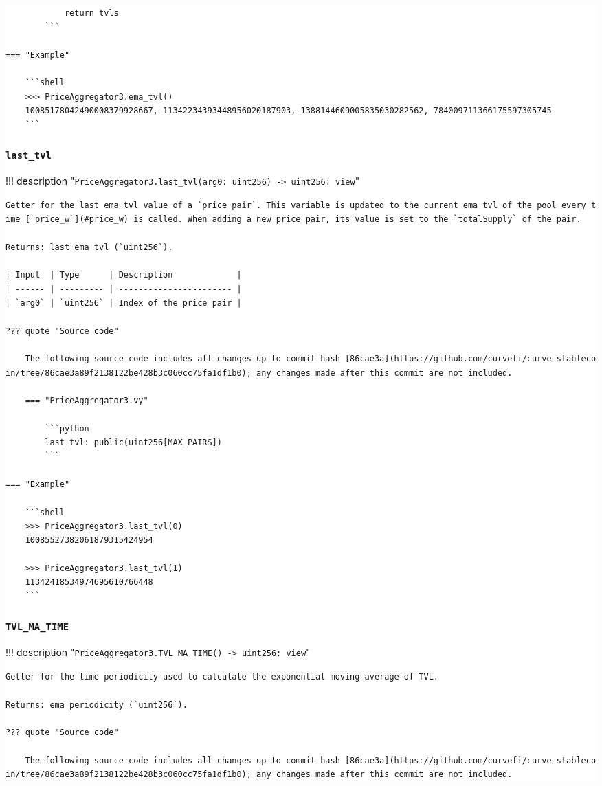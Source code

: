                 return tvls
            ```

    === "Example"

        ```shell
        >>> PriceAggregator3.ema_tvl()
        10085178042490008379928667, 11342234393448956020187903, 1388144609005835030282562, 784009711366175597305745
        ```


### `last_tvl`
!!! description "`PriceAggregator3.last_tvl(arg0: uint256) -> uint256: view`"

    Getter for the last ema tvl value of a `price_pair`. This variable is updated to the current ema tvl of the pool every time [`price_w`](#price_w) is called. When adding a new price pair, its value is set to the `totalSupply` of the pair.
    
    Returns: last ema tvl (`uint256`).

    | Input  | Type      | Description             |
    | ------ | --------- | ----------------------- |
    | `arg0` | `uint256` | Index of the price pair |

    ??? quote "Source code"

        The following source code includes all changes up to commit hash [86cae3a](https://github.com/curvefi/curve-stablecoin/tree/86cae3a89f2138122be428b3c060cc75fa1df1b0); any changes made after this commit are not included.

        === "PriceAggregator3.vy"

            ```python
            last_tvl: public(uint256[MAX_PAIRS])
            ```

    === "Example"

        ```shell
        >>> PriceAggregator3.last_tvl(0)
        10085527382061879315424954

        >>> PriceAggregator3.last_tvl(1)
        11342418534974695610766448
        ```


### `TVL_MA_TIME`
!!! description "`PriceAggregator3.TVL_MA_TIME() -> uint256: view`"

    Getter for the time periodicity used to calculate the exponential moving-average of TVL.
    
    Returns: ema periodicity (`uint256`).

    ??? quote "Source code"

        The following source code includes all changes up to commit hash [86cae3a](https://github.com/curvefi/curve-stablecoin/tree/86cae3a89f2138122be428b3c060cc75fa1df1b0); any changes made after this commit are not included.

